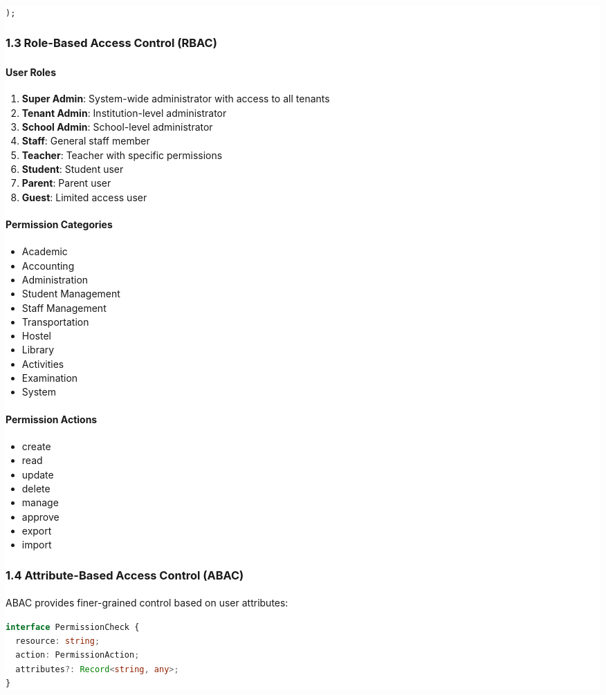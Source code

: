 ```sql
);
```

### 1.3 Role-Based Access Control (RBAC)

#### User Roles

1. **Super Admin**: System-wide administrator with access to all tenants
2. **Tenant Admin**: Institution-level administrator
3. **School Admin**: School-level administrator
4. **Staff**: General staff member
5. **Teacher**: Teacher with specific permissions
6. **Student**: Student user
7. **Parent**: Parent user
8. **Guest**: Limited access user

#### Permission Categories

- Academic
- Accounting
- Administration
- Student Management
- Staff Management
- Transportation
- Hostel
- Library
- Activities
- Examination
- System

#### Permission Actions

- create
- read
- update
- delete
- manage
- approve
- export
- import

### 1.4 Attribute-Based Access Control (ABAC)

ABAC provides finer-grained control based on user attributes:

```typescript
interface PermissionCheck {
  resource: string;
  action: PermissionAction;
  attributes?: Record<string, any>;
}
```
